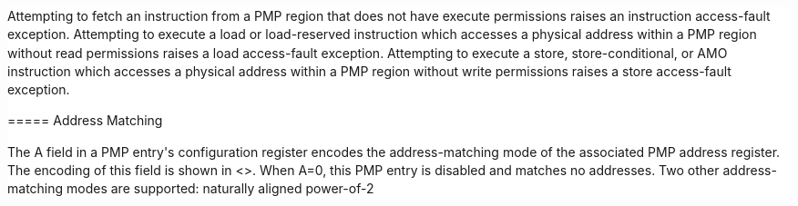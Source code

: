 Attempting to fetch an instruction from a PMP region that does not have
execute permissions raises an instruction access-fault exception.
Attempting to execute a load or load-reserved instruction which accesses
a physical address within a PMP region without read permissions raises a
load access-fault exception. Attempting to execute a store,
store-conditional, or AMO instruction which accesses a physical address
within a PMP region without write permissions raises a store
access-fault exception.

\===== Address Matching

The A field in a PMP entry's configuration register encodes the
address-matching mode of the associated PMP address register. The
encoding of this field is shown in <<pmpcfg-a>>.
When A=0, this PMP entry is disabled and matches no addresses. Two other
address-matching modes are supported: naturally aligned power-of-2
